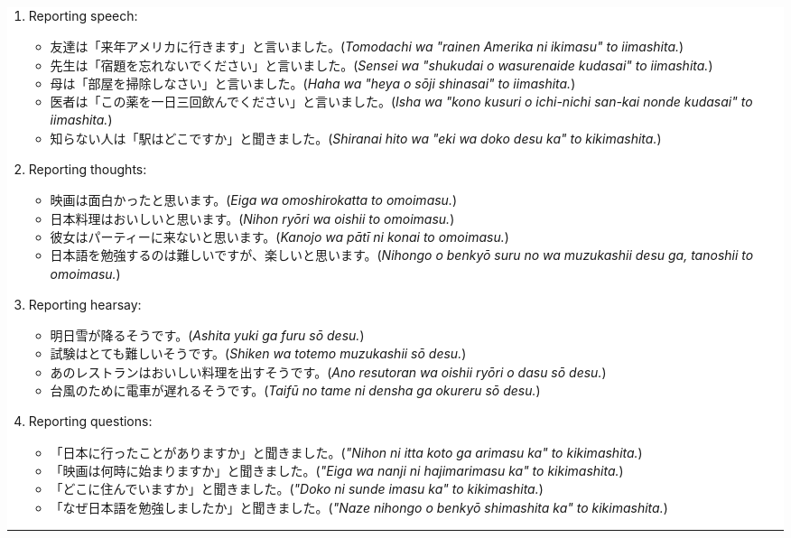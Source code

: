 1. Reporting speech:
   - 友達は「来年アメリカに行きます」と言いました。(*Tomodachi wa "rainen Amerika ni ikimasu" to iimashita.*)
   - 先生は「宿題を忘れないでください」と言いました。(*Sensei wa "shukudai o wasurenaide kudasai" to iimashita.*)
   - 母は「部屋を掃除しなさい」と言いました。(*Haha wa "heya o sōji shinasai" to iimashita.*)
   - 医者は「この薬を一日三回飲んでください」と言いました。(*Isha wa "kono kusuri o ichi-nichi san-kai nonde kudasai" to iimashita.*)
   - 知らない人は「駅はどこですか」と聞きました。(*Shiranai hito wa "eki wa doko desu ka" to kikimashita.*)

2. Reporting thoughts:
   - 映画は面白かったと思います。(*Eiga wa omoshirokatta to omoimasu.*)
   - 日本料理はおいしいと思います。(*Nihon ryōri wa oishii to omoimasu.*)
   - 彼女はパーティーに来ないと思います。(*Kanojo wa pātī ni konai to omoimasu.*)
   - 日本語を勉強するのは難しいですが、楽しいと思います。(*Nihongo o benkyō suru no wa muzukashii desu ga, tanoshii to omoimasu.*)

3. Reporting hearsay:
   - 明日雪が降るそうです。(*Ashita yuki ga furu sō desu.*)
   - 試験はとても難しいそうです。(*Shiken wa totemo muzukashii sō desu.*)
   - あのレストランはおいしい料理を出すそうです。(*Ano resutoran wa oishii ryōri o dasu sō desu.*)
   - 台風のために電車が遅れるそうです。(*Taifū no tame ni densha ga okureru sō desu.*)

4. Reporting questions:
   - 「日本に行ったことがありますか」と聞きました。(*"Nihon ni itta koto ga arimasu ka" to kikimashita.*)
   - 「映画は何時に始まりますか」と聞きました。(*"Eiga wa nanji ni hajimarimasu ka" to kikimashita.*)
   - 「どこに住んでいますか」と聞きました。(*"Doko ni sunde imasu ka" to kikimashita.*)
   - 「なぜ日本語を勉強しましたか」と聞きました。(*"Naze nihongo o benkyō shimashita ka" to kikimashita.*)

---
